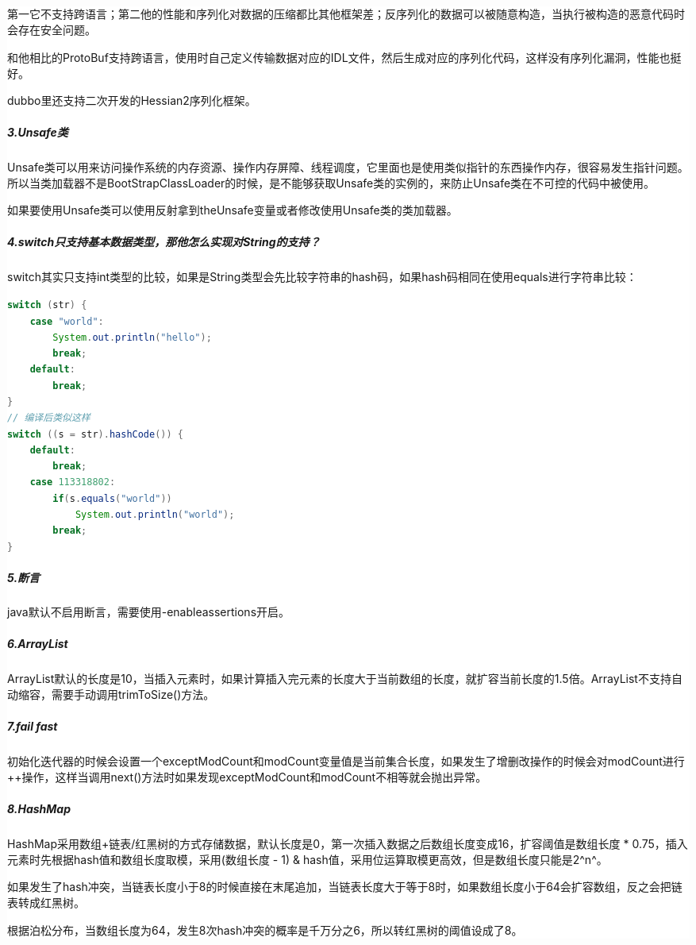 第一它不支持跨语言；第二他的性能和序列化对数据的压缩都比其他框架差；反序列化的数据可以被随意构造，当执行被构造的恶意代码时会存在安全问题。

和他相比的ProtoBuf支持跨语言，使用时自己定义传输数据对应的IDL文件，然后生成对应的序列化代码，这样没有序列化漏洞，性能也挺好。

dubbo里还支持二次开发的Hessian2序列化框架。

##### 3.Unsafe类

Unsafe类可以用来访问操作系统的内存资源、操作内存屏障、线程调度，它里面也是使用类似指针的东西操作内存，很容易发生指针问题。所以当类加载器不是BootStrapClassLoader的时候，是不能够获取Unsafe类的实例的，来防止Unsafe类在不可控的代码中被使用。

如果要使用Unsafe类可以使用反射拿到theUnsafe变量或者修改使用Unsafe类的类加载器。

##### 4.switch只支持基本数据类型，那他怎么实现对String的支持？

switch其实只支持int类型的比较，如果是String类型会先比较字符串的hash码，如果hash码相同在使用equals进行字符串比较：

```java
switch (str) {
    case "world":
        System.out.println("hello");
        break;
    default:
        break;
}
// 编译后类似这样
switch ((s = str).hashCode()) {
    default:
        break;
    case 113318802:
        if(s.equals("world"))
            System.out.println("world");
        break;
}
```

##### 5.断言

java默认不启用断言，需要使用-enableassertions开启。

##### 6.ArrayList

ArrayList默认的长度是10，当插入元素时，如果计算插入完元素的长度大于当前数组的长度，就扩容当前长度的1.5倍。ArrayList不支持自动缩容，需要手动调用trimToSize()方法。

##### 7.fail fast

初始化迭代器的时候会设置一个exceptModCount和modCount变量值是当前集合长度，如果发生了增删改操作的时候会对modCount进行++操作，这样当调用next()方法时如果发现exceptModCount和modCount不相等就会抛出异常。

##### 8.HashMap

HashMap采用数组+链表/红黑树的方式存储数据，默认长度是0，第一次插入数据之后数组长度变成16，扩容阈值是数组长度 * 0.75，插入元素时先根据hash值和数组长度取模，采用(数组长度 - 1) & hash值，采用位运算取模更高效，但是数组长度只能是2^n^。

如果发生了hash冲突，当链表长度小于8的时候直接在末尾追加，当链表长度大于等于8时，如果数组长度小于64会扩容数组，反之会把链表转成红黑树。

根据泊松分布，当数组长度为64，发生8次hash冲突的概率是千万分之6，所以转红黑树的阈值设成了8。
